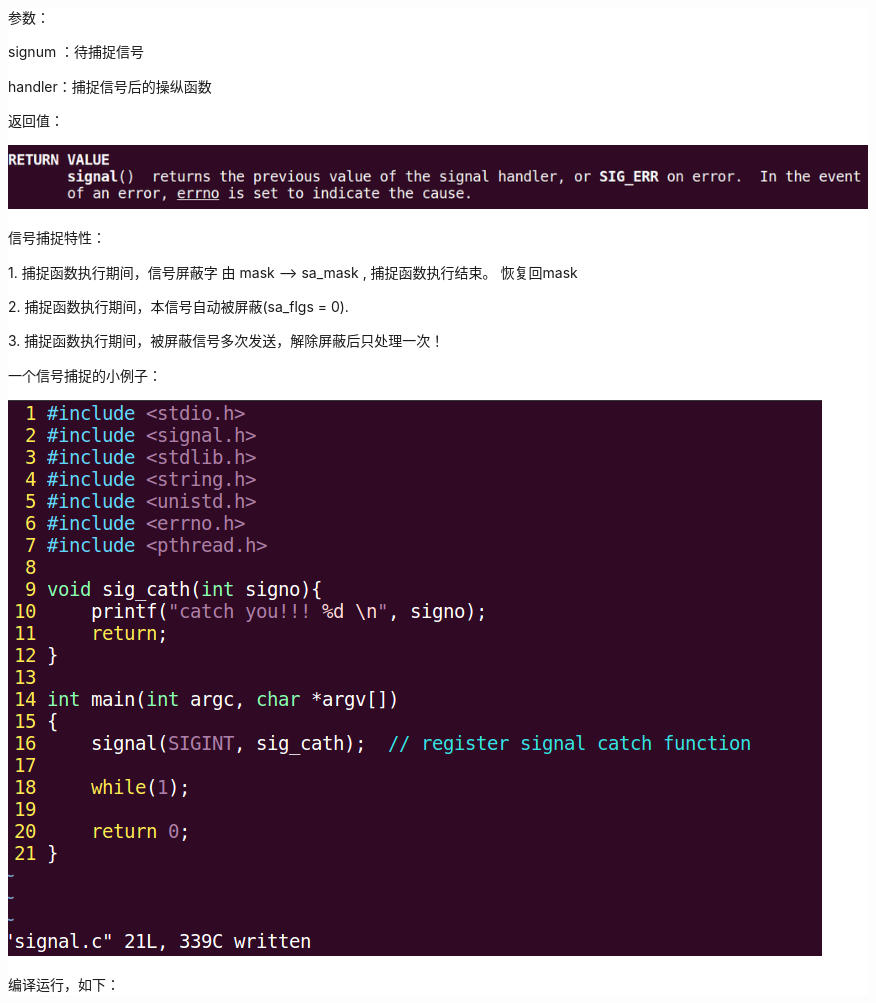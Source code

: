 参数：

signum ：待捕捉信号

handler：捕捉信号后的操纵函数

返回值：

![](res/A11.信号/0a1342d0f1f321eaf19a1b4cc352bc4a.png)

信号捕捉特性：

1\. 捕捉函数执行期间，信号屏蔽字 由 mask --\> sa_mask , 捕捉函数执行结束。 恢复回mask

2\. 捕捉函数执行期间，本信号自动被屏蔽(sa_flgs = 0).

3\. 捕捉函数执行期间，被屏蔽信号多次发送，解除屏蔽后只处理一次！

一个信号捕捉的小例子：

![](res/A11.信号/ee3e64b987f591e82822c7abf768f8fd.png)

编译运行，如下：
